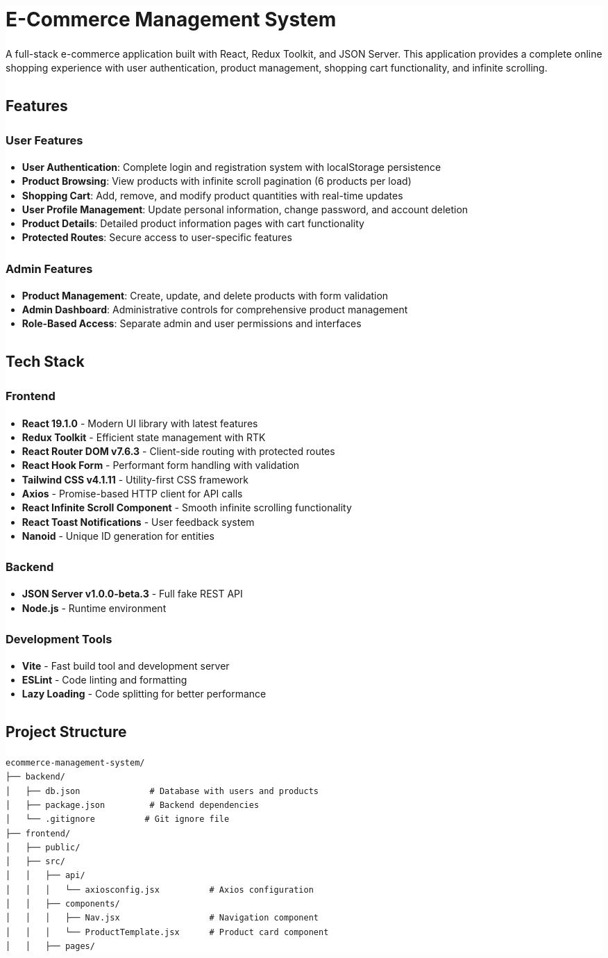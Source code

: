 # E-Commerce Management System

A full-stack e-commerce application built with React, Redux Toolkit, and JSON Server. This application provides a complete online shopping experience with user authentication, product management, shopping cart functionality, and infinite scrolling.

## Features

### User Features
- **User Authentication**: Complete login and registration system with localStorage persistence
- **Product Browsing**: View products with infinite scroll pagination (6 products per load)
- **Shopping Cart**: Add, remove, and modify product quantities with real-time updates
- **User Profile Management**: Update personal information, change password, and account deletion
- **Product Details**: Detailed product information pages with cart functionality
- **Protected Routes**: Secure access to user-specific features

### Admin Features
- **Product Management**: Create, update, and delete products with form validation
- **Admin Dashboard**: Administrative controls for comprehensive product management
- **Role-Based Access**: Separate admin and user permissions and interfaces

## Tech Stack

### Frontend
- **React 19.1.0** - Modern UI library with latest features
- **Redux Toolkit** - Efficient state management with RTK
- **React Router DOM v7.6.3** - Client-side routing with protected routes
- **React Hook Form** - Performant form handling with validation
- **Tailwind CSS v4.1.11** - Utility-first CSS framework
- **Axios** - Promise-based HTTP client for API calls
- **React Infinite Scroll Component** - Smooth infinite scrolling functionality
- **React Toast Notifications** - User feedback system
- **Nanoid** - Unique ID generation for entities

### Backend
- **JSON Server v1.0.0-beta.3** - Full fake REST API
- **Node.js** - Runtime environment

### Development Tools
- **Vite** - Fast build tool and development server
- **ESLint** - Code linting and formatting
- **Lazy Loading** - Code splitting for better performance

## Project Structure

```
ecommerce-management-system/
├── backend/
│   ├── db.json              # Database with users and products
│   ├── package.json         # Backend dependencies
│   └── .gitignore          # Git ignore file
├── frontend/
│   ├── public/
│   ├── src/
│   │   ├── api/
│   │   │   └── axiosconfig.jsx          # Axios configuration
│   │   ├── components/
│   │   │   ├── Nav.jsx                  # Navigation component
│   │   │   └── ProductTemplate.jsx      # Product card component
│   │   ├── pages/
```